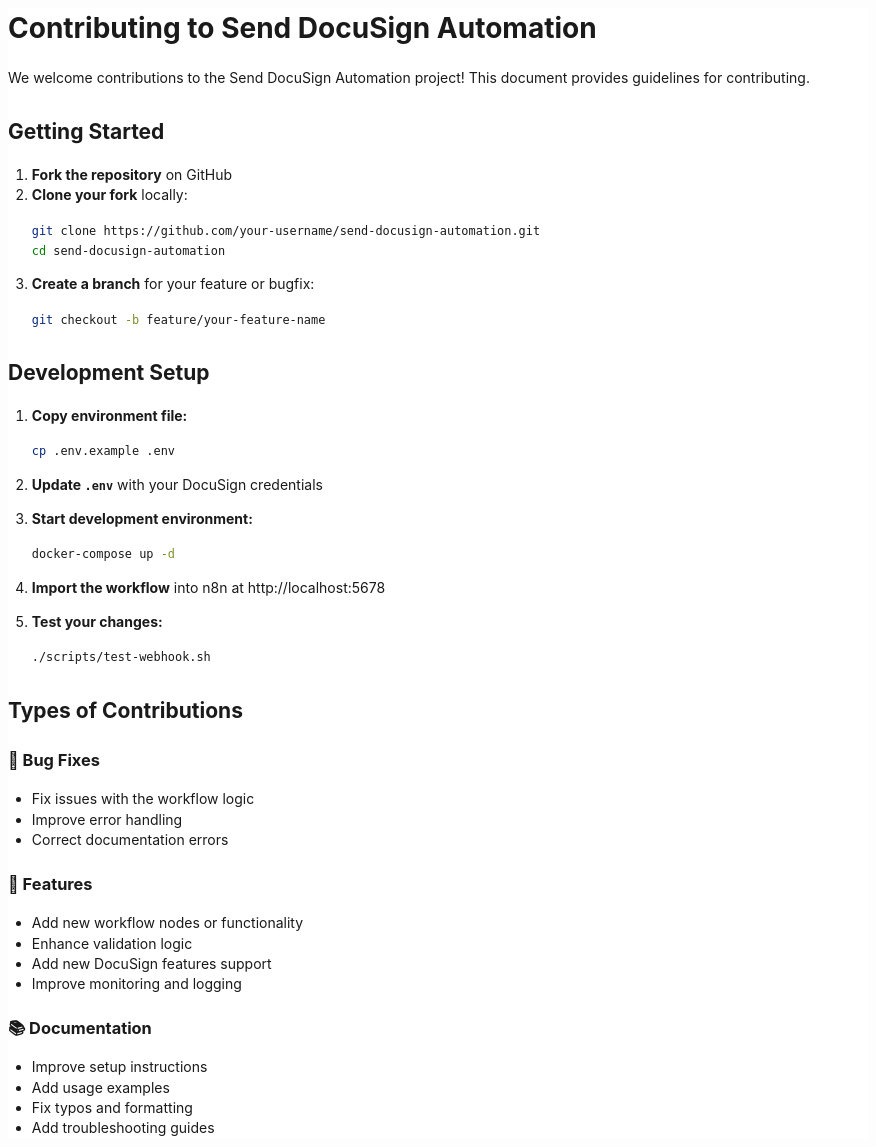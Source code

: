 # Contributing to Send DocuSign Automation

We welcome contributions to the Send DocuSign Automation project! This document provides guidelines for contributing.

## Getting Started

1. **Fork the repository** on GitHub
2. **Clone your fork** locally:
   ```bash
   git clone https://github.com/your-username/send-docusign-automation.git
   cd send-docusign-automation
   ```
3. **Create a branch** for your feature or bugfix:
   ```bash
   git checkout -b feature/your-feature-name
   ```

## Development Setup

1. **Copy environment file:**
   ```bash
   cp .env.example .env
   ```

2. **Update `.env`** with your DocuSign credentials

3. **Start development environment:**
   ```bash
   docker-compose up -d
   ```

4. **Import the workflow** into n8n at http://localhost:5678

5. **Test your changes:**
   ```bash
   ./scripts/test-webhook.sh
   ```

## Types of Contributions

### 🐛 Bug Fixes
- Fix issues with the workflow logic
- Improve error handling
- Correct documentation errors

### 🚀 Features
- Add new workflow nodes or functionality
- Enhance validation logic
- Add new DocuSign features support
- Improve monitoring and logging

### 📚 Documentation
- Improve setup instructions
- Add usage examples
- Fix typos and formatting
- Add troubleshooting guides
